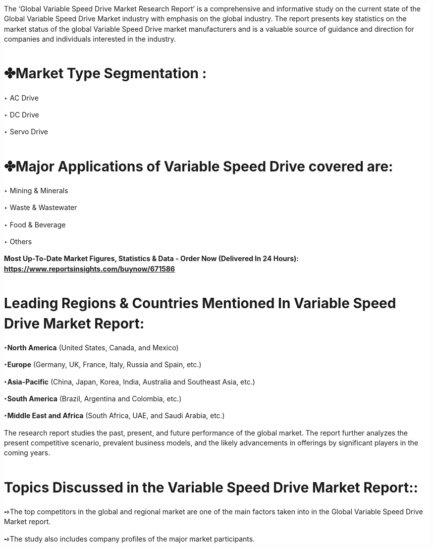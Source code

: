 The ‘Global Variable Speed Drive Market Research Report’ is a comprehensive and informative study on the current state of the Global Variable Speed Drive Market industry with emphasis on the global industry. The report presents key statistics on the market status of the global Variable Speed Drive market manufacturers and is a valuable source of guidance and direction for companies and individuals interested in the industry.

# <strong>✤Market Type Segmentation :</strong>

‣ AC Drive

‣ DC Drive

‣ Servo Drive

# <strong>✤Major Applications of Variable Speed Drive covered are:</strong>

‣ Mining & Minerals

‣ Waste & Wastewater

‣ Food & Beverage

‣ Others

<strong>Most Up-To-Date Market Figures, Statistics & Data - Order Now (Delivered In 24 Hours): <a href=https://www.reportsinsights.com/buynow/671586>https://www.reportsinsights.com/buynow/671586</a></strong>

# <strong>Leading Regions &amp; Countries Mentioned In Variable Speed Drive Market Report:</strong>

<strong>‣North America</strong> (United States, Canada, and Mexico)

<strong>‣Europe</strong> (Germany, UK, France, Italy, Russia and Spain, etc.)

<strong>‣Asia-Pacific</strong> (China, Japan, Korea, India, Australia and Southeast Asia, etc.)

<strong>‣South America</strong> (Brazil, Argentina and Colombia, etc.)

<strong>‣Middle East and Africa</strong> (South Africa, UAE, and Saudi Arabia, etc.)

The research report studies the past, present, and future performance of the global market. The report further analyzes the present competitive scenario, prevalent business models, and the likely advancements in offerings by significant players in the coming years.

# <strong>Topics Discussed in the Variable Speed Drive Market Report::</strong>

➺The top competitors in the global and regional market are one of the main factors taken into in the Global Variable Speed Drive Market report.

➺The study also includes company profiles of the major market participants.
